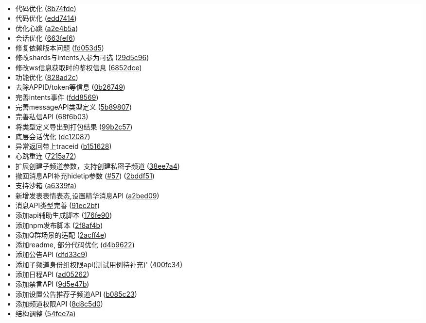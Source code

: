 * 代码优化 ([8b74fde](https://github.com/tencent-connect/bot-node-sdk/commit/8b74fde48984a488c07bcd27699f2d6be931d87f))
* 代码优化 ([edd7414](https://github.com/tencent-connect/bot-node-sdk/commit/edd74143c71e9a0df0a1aa62addc439ea3938e18))
* 优化心跳 ([a2e4b5a](https://github.com/tencent-connect/bot-node-sdk/commit/a2e4b5a55e0719913fa549c3cd796a74dbaaacab))
* 会话优化 ([663fef6](https://github.com/tencent-connect/bot-node-sdk/commit/663fef6bd7ed18279d3e535c311cb712ab754e06))
* 修复依赖版本问题 ([fd053d5](https://github.com/tencent-connect/bot-node-sdk/commit/fd053d5f51ec6673b8bc11246796f2826aef1d7c))
* 修改shards与intents入参为可选 ([29d5c96](https://github.com/tencent-connect/bot-node-sdk/commit/29d5c961ee4fe11faea840264057ba8ddd4cb2da))
* 修改ws信息获取时的鉴权信息 ([6852dce](https://github.com/tencent-connect/bot-node-sdk/commit/6852dce827248dedd175a05989d356e86c297f72))
* 功能优化 ([828ad2c](https://github.com/tencent-connect/bot-node-sdk/commit/828ad2c454d8bc48bcbb327949bf8b19bf2ceba4))
* 去除APPID/token等信息 ([0b26749](https://github.com/tencent-connect/bot-node-sdk/commit/0b26749308c38c374ae9207858cf6ee99b69cf50))
* 完善intents事件 ([fdd8569](https://github.com/tencent-connect/bot-node-sdk/commit/fdd8569ab3c7256ceb0125f62a60f45544f3f1ac))
* 完善messageAPI类型定义 ([5b89807](https://github.com/tencent-connect/bot-node-sdk/commit/5b89807311e629a363a1ce933f2f69ffdf6e8290))
* 完善私信API ([68f6b03](https://github.com/tencent-connect/bot-node-sdk/commit/68f6b03af0cdf65b3afe91832f81854a52f03e3f))
* 将类型定义导出到打包结果 ([99b2c57](https://github.com/tencent-connect/bot-node-sdk/commit/99b2c57642f386881b694d032605e538586566b6))
* 底层会话优化 ([dc12087](https://github.com/tencent-connect/bot-node-sdk/commit/dc120874fe8b3a3f9f900cc4f2daf5824409e101))
* 异常返回带上traceid ([b151628](https://github.com/tencent-connect/bot-node-sdk/commit/b1516285bfe1ac3bed798266e5b40c7dcabf9900))
* 心跳重连 ([7215a72](https://github.com/tencent-connect/bot-node-sdk/commit/7215a7227fdc8d1fd3ae8d1e54eae8a56be51212))
* 扩展创建子频道参数，支持创建私密子频道 ([38ee7a4](https://github.com/tencent-connect/bot-node-sdk/commit/38ee7a42237d0deb7ae70a8ca2aeb2d826fe8d16))
* 撤回消息API补充hidetip参数 ([#57](https://github.com/tencent-connect/bot-node-sdk/issues/57)) ([2bddf51](https://github.com/tencent-connect/bot-node-sdk/commit/2bddf513b4ee490f669f638abb7cc371e799b5a9))
* 支持沙箱 ([a6339fa](https://github.com/tencent-connect/bot-node-sdk/commit/a6339fa9d32c3fd427ea204b306ea03b1478f320))
* 新增发表表情表态,设置精华消息API ([a2bed09](https://github.com/tencent-connect/bot-node-sdk/commit/a2bed09ab365bc5c0b777a7e537b6de5652cb9f0))
* 消息API类型完善 ([91ec2bf](https://github.com/tencent-connect/bot-node-sdk/commit/91ec2bf124a3005793fdc4266c61e1bcac84ff12))
* 添加api辅助生成脚本 ([176fe90](https://github.com/tencent-connect/bot-node-sdk/commit/176fe908f6d5b6cf47e431a23c95b7485148c6ea))
* 添加npm发布脚本 ([2f8af4b](https://github.com/tencent-connect/bot-node-sdk/commit/2f8af4b3ee8355c012f5a46f67a182d0e4a00d49))
* 添加Q群场景的适配 ([2acff4e](https://github.com/tencent-connect/bot-node-sdk/commit/2acff4e57baf47b513108568c544ee766563f40a))
* 添加readme, 部分代码优化 ([d4b9622](https://github.com/tencent-connect/bot-node-sdk/commit/d4b96224bbe5306ecc9aeeba9c90c8856a67f6fa))
* 添加公告API ([dfd33c9](https://github.com/tencent-connect/bot-node-sdk/commit/dfd33c97b1475278c258cb3d992dcbc0108d839b))
* 添加子频道身份组权限api(测试用例待补充)' ([400fc34](https://github.com/tencent-connect/bot-node-sdk/commit/400fc34232069f740a88af6e19113cf3b550a353))
* 添加日程API ([ad05262](https://github.com/tencent-connect/bot-node-sdk/commit/ad05262947b045c93dd68502f7f74c0c0bf7d478))
* 添加禁言API ([9d5e47b](https://github.com/tencent-connect/bot-node-sdk/commit/9d5e47bf56ad90358c4c8cba1ceb7dc18e765ad4))
* 添加设置公告推荐子频道API ([b085c23](https://github.com/tencent-connect/bot-node-sdk/commit/b085c23ae3e9e04ec6ea072e3c5a634b4701beca))
* 添加频道权限API ([8d8c5d0](https://github.com/tencent-connect/bot-node-sdk/commit/8d8c5d0dddc0d5f44820d587ea8f86794d542516))
* 结构调整 ([54fee7a](https://github.com/tencent-connect/bot-node-sdk/commit/54fee7a1c81a1d82ea2a976b11a1ac3aadcfd546))
